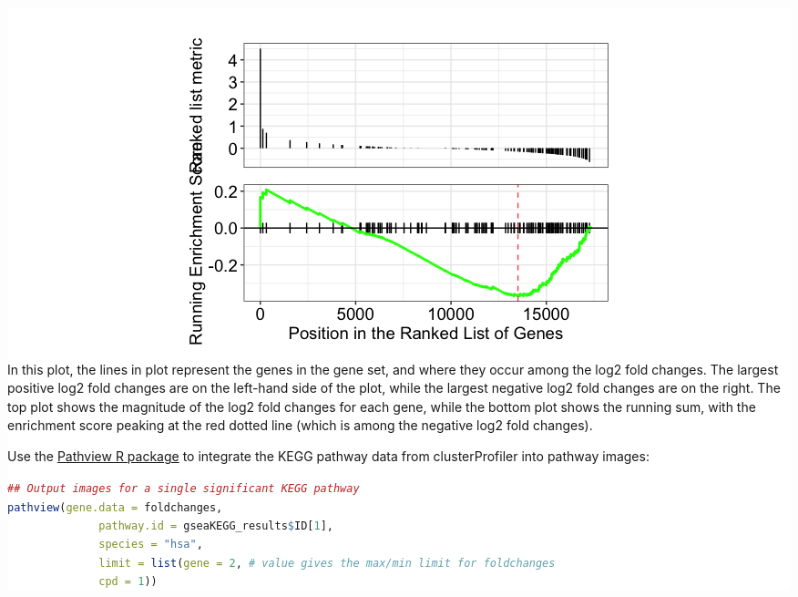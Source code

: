 <img src="./img/08c_FA_GSEA/gsea_kegg_hsa03040.png" width="474" style="display: block; margin: auto;" />

In this plot, the lines in plot represent the genes in the gene set, and where they occur among the log2 fold changes. The largest positive log2 fold changes are on the left-hand side of the plot, while the largest negative log2 fold changes are on the right. The top plot shows the magnitude of the log2 fold changes for each gene, while the bottom plot shows the running sum, with the enrichment score peaking at the red dotted line (which is among the negative log2 fold changes).

Use the [Pathview R package](http://bioconductor.org/packages/release/bioc/html/pathview.html) to integrate the KEGG pathway data from clusterProfiler into pathway images:

``` r
## Output images for a single significant KEGG pathway
pathview(gene.data = foldchanges,
              pathway.id = gseaKEGG_results$ID[1],
              species = "hsa",
              limit = list(gene = 2, # value gives the max/min limit for foldchanges
              cpd = 1))
```
